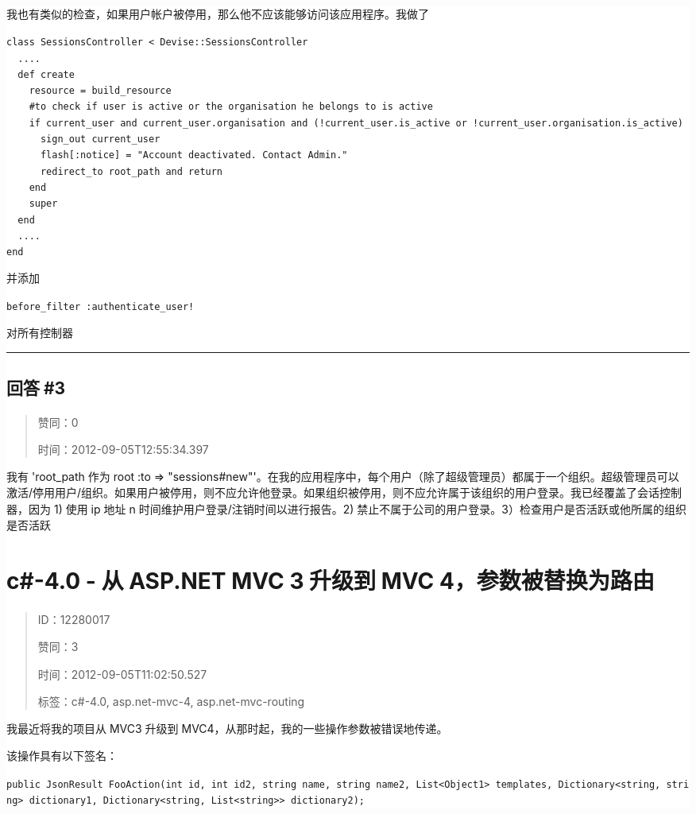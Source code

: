 我也有类似的检查，如果用户帐户被停用，那么他不应该能够访问该应用程序。我做了

```
class SessionsController < Devise::SessionsController
  ....
  def create
    resource = build_resource
    #to check if user is active or the organisation he belongs to is active
    if current_user and current_user.organisation and (!current_user.is_active or !current_user.organisation.is_active)
      sign_out current_user
      flash[:notice] = "Account deactivated. Contact Admin."
      redirect_to root_path and return
    end
    super
  end
  ....
end 
```

并添加

```
before_filter :authenticate_user! 
```

对所有控制器

* * *

## 回答 #3

> 赞同：0
> 
> 时间：2012-09-05T12:55:34.397

我有 'root_path 作为 root :to => "sessions#new"'。在我的应用程序中，每个用户（除了超级管理员）都属于一个组织。超级管理员可以激活/停用用户/组织。如果用户被停用，则不应允许他登录。如果组织被停用，则不应允许属于该组织的用户登录。我已经覆盖了会话控制器，因为 1) 使用 ip 地址 n 时间维护用户登录/注销时间以进行报告。2) 禁止不属于公司的用户登录。3）检查用户是否活跃或他所属的组织是否活跃

# c#-4.0 - 从 ASP.NET MVC 3 升级到 MVC 4，参数被替换为路由

> ID：12280017
> 
> 赞同：3
> 
> 时间：2012-09-05T11:02:50.527
> 
> 标签：c#-4.0, asp.net-mvc-4, asp.net-mvc-routing

我最近将我的项目从 MVC3 升级到 MVC4，从那时起，我的一些操作参数被错误地传递。

该操作具有以下签名：

```
public JsonResult FooAction(int id, int id2, string name, string name2, List<Object1> templates, Dictionary<string, string> dictionary1, Dictionary<string, List<string>> dictionary2); 
```
